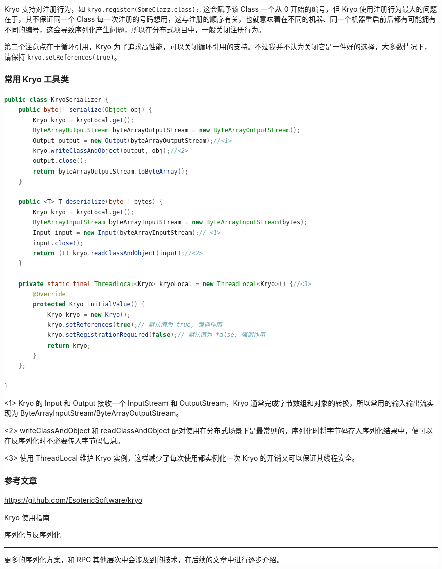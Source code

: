 Kryo 支持对注册行为，如 `kryo.register(SomeClazz.class);`, 这会赋予该 Class 一个从 0 开始的编号，但 Kryo 使用注册行为最大的问题在于，其不保证同一个 Class 每一次注册的号码想用，这与注册的顺序有关，也就意味着在不同的机器、同一个机器重启前后都有可能拥有不同的编号，这会导致序列化产生问题，所以在分布式项目中，一般关闭注册行为。

第二个注意点在于循环引用，Kryo 为了追求高性能，可以关闭循环引用的支持。不过我并不认为关闭它是一件好的选择，大多数情况下，请保持 `kryo.setReferences(true)`。

### 常用 Kryo 工具类

```java
public class KryoSerializer {
    public byte[] serialize(Object obj) {
        Kryo kryo = kryoLocal.get();
        ByteArrayOutputStream byteArrayOutputStream = new ByteArrayOutputStream();
        Output output = new Output(byteArrayOutputStream);//<1>
        kryo.writeClassAndObject(output, obj);//<2>
        output.close();
        return byteArrayOutputStream.toByteArray();
    }

    public <T> T deserialize(byte[] bytes) {
        Kryo kryo = kryoLocal.get();
        ByteArrayInputStream byteArrayInputStream = new ByteArrayInputStream(bytes);
        Input input = new Input(byteArrayInputStream);// <1>
        input.close();
        return (T) kryo.readClassAndObject(input);//<2>
    }

    private static final ThreadLocal<Kryo> kryoLocal = new ThreadLocal<Kryo>() {//<3>
        @Override
        protected Kryo initialValue() {
            Kryo kryo = new Kryo();
            kryo.setReferences(true);// 默认值为 true, 强调作用
            kryo.setRegistrationRequired(false);// 默认值为 false, 强调作用
            return kryo;
        }
    };
    
}
```

<1> Kryo 的 Input 和 Output 接收一个 InputStream 和 OutputStream，Kryo 通常完成字节数组和对象的转换，所以常用的输入输出流实现为 ByteArrayInputStream/ByteArrayOutputStream。

<2> writeClassAndObject 和 readClassAndObject 配对使用在分布式场景下是最常见的，序列化时将字节码存入序列化结果中，便可以在反序列化时不必要传入字节码信息。

<3> 使用 ThreadLocal 维护 Kryo 实例，这样减少了每次使用都实例化一次 Kryo 的开销又可以保证其线程安全。

### 参考文章

https://github.com/EsotericSoftware/kryo

[Kryo 使用指南](http://www.cnblogs.com/hntyzgn/p/7122709.html)

[序列化与反序列化](https://kb.cnblogs.com/page/515982/)

------------------------------------------------------------------------------------------------------------------------

更多的序列化方案，和 RPC 其他层次中会涉及到的技术，在后续的文章中进行逐步介绍。

